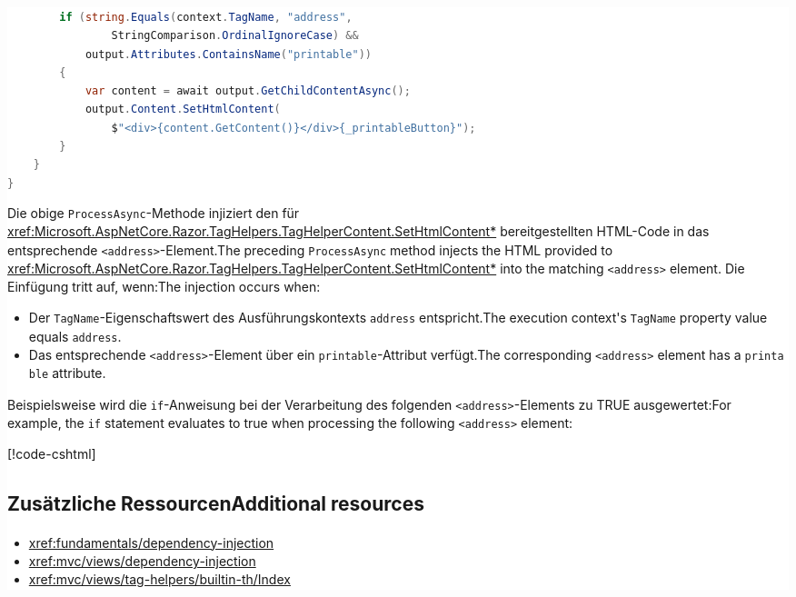 ```csharp
        if (string.Equals(context.TagName, "address",
                StringComparison.OrdinalIgnoreCase) &&
            output.Attributes.ContainsName("printable"))
        {
            var content = await output.GetChildContentAsync();
            output.Content.SetHtmlContent(
                $"<div>{content.GetContent()}</div>{_printableButton}");
        }
    }
}
```

<span data-ttu-id="647ad-174">Die obige `ProcessAsync`-Methode injiziert den für <xref:Microsoft.AspNetCore.Razor.TagHelpers.TagHelperContent.SetHtmlContent*> bereitgestellten HTML-Code in das entsprechende `<address>`-Element.</span><span class="sxs-lookup"><span data-stu-id="647ad-174">The preceding `ProcessAsync` method injects the HTML provided to <xref:Microsoft.AspNetCore.Razor.TagHelpers.TagHelperContent.SetHtmlContent*> into the matching `<address>` element.</span></span> <span data-ttu-id="647ad-175">Die Einfügung tritt auf, wenn:</span><span class="sxs-lookup"><span data-stu-id="647ad-175">The injection occurs when:</span></span>

* <span data-ttu-id="647ad-176">Der `TagName`-Eigenschaftswert des Ausführungskontexts `address` entspricht.</span><span class="sxs-lookup"><span data-stu-id="647ad-176">The execution context's `TagName` property value equals `address`.</span></span>
* <span data-ttu-id="647ad-177">Das entsprechende `<address>`-Element über ein `printable`-Attribut verfügt.</span><span class="sxs-lookup"><span data-stu-id="647ad-177">The corresponding `<address>` element has a `printable` attribute.</span></span>

<span data-ttu-id="647ad-178">Beispielsweise wird die `if`-Anweisung bei der Verarbeitung des folgenden `<address>`-Elements zu TRUE ausgewertet:</span><span class="sxs-lookup"><span data-stu-id="647ad-178">For example, the `if` statement evaluates to true when processing the following `<address>` element:</span></span>

[!code-cshtml[](th-components/samples/RazorPagesSample/Pages/Contact.cshtml?name=snippet_AddressPrintable)]

## <a name="additional-resources"></a><span data-ttu-id="647ad-179">Zusätzliche Ressourcen</span><span class="sxs-lookup"><span data-stu-id="647ad-179">Additional resources</span></span>

* <xref:fundamentals/dependency-injection>
* <xref:mvc/views/dependency-injection>
* <xref:mvc/views/tag-helpers/builtin-th/Index>
